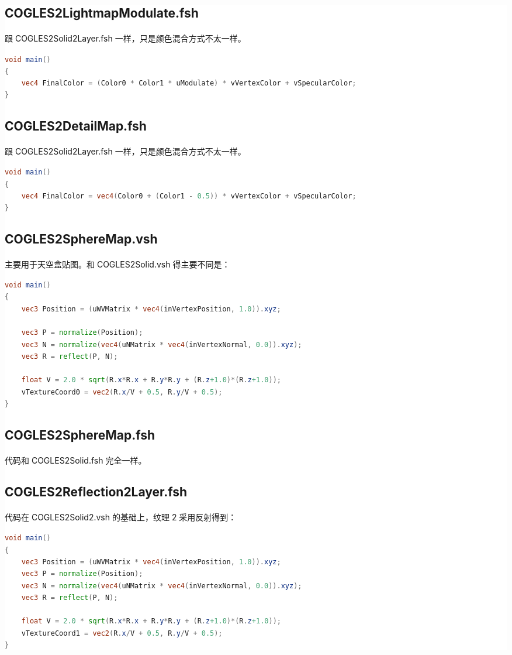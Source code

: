 
## COGLES2LightmapModulate.fsh

跟 COGLES2Solid2Layer.fsh 一样，只是颜色混合方式不太一样。

```glsl
void main()
{
    vec4 FinalColor = (Color0 * Color1 * uModulate) * vVertexColor + vSpecularColor;
}
```


## COGLES2DetailMap.fsh

跟 COGLES2Solid2Layer.fsh 一样，只是颜色混合方式不太一样。

```glsl
void main()
{
    vec4 FinalColor = vec4(Color0 + (Color1 - 0.5)) * vVertexColor + vSpecularColor;
}
```


## COGLES2SphereMap.vsh

主要用于天空盒贴图。和 COGLES2Solid.vsh 得主要不同是：

```glsl
void main()
{
    vec3 Position = (uWVMatrix * vec4(inVertexPosition, 1.0)).xyz;

    vec3 P = normalize(Position);
    vec3 N = normalize(vec4(uNMatrix * vec4(inVertexNormal, 0.0)).xyz);
    vec3 R = reflect(P, N);

    float V = 2.0 * sqrt(R.x*R.x + R.y*R.y + (R.z+1.0)*(R.z+1.0));
    vTextureCoord0 = vec2(R.x/V + 0.5, R.y/V + 0.5);
}
```


## COGLES2SphereMap.fsh

代码和 COGLES2Solid.fsh 完全一样。


## COGLES2Reflection2Layer.fsh

代码在 COGLES2Solid2.vsh 的基础上，纹理 2 采用反射得到：

```glsl
void main()
{
    vec3 Position = (uWVMatrix * vec4(inVertexPosition, 1.0)).xyz;
    vec3 P = normalize(Position);
    vec3 N = normalize(vec4(uNMatrix * vec4(inVertexNormal, 0.0)).xyz);
    vec3 R = reflect(P, N);

    float V = 2.0 * sqrt(R.x*R.x + R.y*R.y + (R.z+1.0)*(R.z+1.0));
    vTextureCoord1 = vec2(R.x/V + 0.5, R.y/V + 0.5);
}
```
